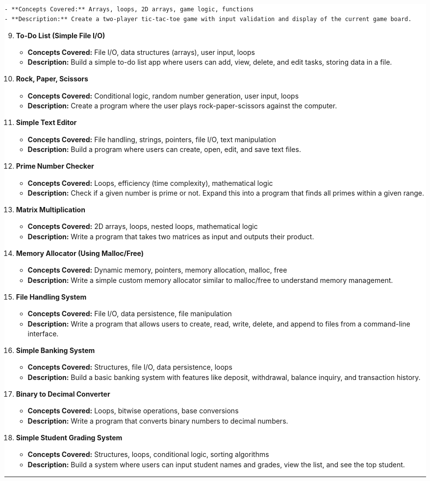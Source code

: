     - **Concepts Covered:** Arrays, loops, 2D arrays, game logic, functions
    - **Description:** Create a two-player tic-tac-toe game with input validation and display of the current game board.

9. **To-Do List (Simple File I/O)**

    - **Concepts Covered:** File I/O, data structures (arrays), user input, loops
    - **Description:** Build a simple to-do list app where users can add, view, delete, and edit tasks, storing data in a file.

10. **Rock, Paper, Scissors**

    - **Concepts Covered:** Conditional logic, random number generation, user input, loops
    - **Description:** Create a program where the user plays rock-paper-scissors against the computer.

11. **Simple Text Editor**

    - **Concepts Covered:** File handling, strings, pointers, file I/O, text manipulation
    - **Description:** Build a program where users can create, open, edit, and save text files.

12. **Prime Number Checker**

    - **Concepts Covered:** Loops, efficiency (time complexity), mathematical logic
    - **Description:** Check if a given number is prime or not. Expand this into a program that finds all primes within a given range.

13. **Matrix Multiplication**

    - **Concepts Covered:** 2D arrays, loops, nested loops, mathematical logic
    - **Description:** Write a program that takes two matrices as input and outputs their product.

14. **Memory Allocator (Using Malloc/Free)**

    - **Concepts Covered:** Dynamic memory, pointers, memory allocation, malloc, free
    - **Description:** Write a simple custom memory allocator similar to malloc/free to understand memory management.

15. **File Handling System**

    - **Concepts Covered:** File I/O, data persistence, file manipulation
    - **Description:** Write a program that allows users to create, read, write, delete, and append to files from a command-line interface.

16. **Simple Banking System**

    - **Concepts Covered:** Structures, file I/O, data persistence, loops
    - **Description:** Build a basic banking system with features like deposit, withdrawal, balance inquiry, and transaction history.

17. **Binary to Decimal Converter**

    - **Concepts Covered:** Loops, bitwise operations, base conversions
    - **Description:** Write a program that converts binary numbers to decimal numbers.

18. **Simple Student Grading System**
    - **Concepts Covered:** Structures, loops, conditional logic, sorting algorithms
    - **Description:** Build a system where users can input student names and grades, view the list, and see the top student.

---
